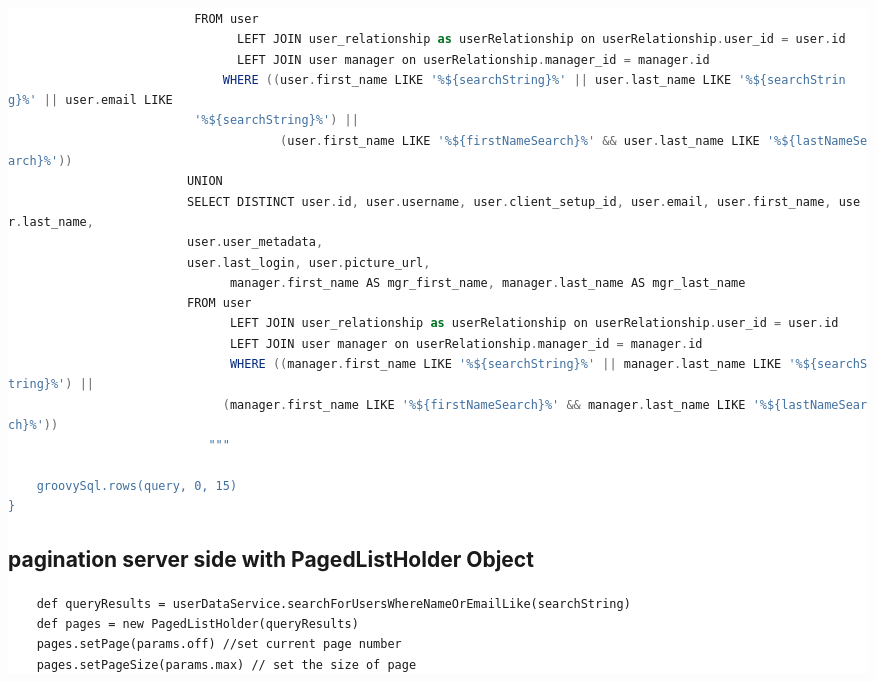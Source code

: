 ```groovy          
                          FROM user          
                                LEFT JOIN user_relationship as userRelationship on userRelationship.user_id = user.id          
                                LEFT JOIN user manager on userRelationship.manager_id = manager.id          
                              WHERE ((user.first_name LIKE '%${searchString}%' || user.last_name LIKE '%${searchString}%' || user.email LIKE           
                          '%${searchString}%') ||          
                                      (user.first_name LIKE '%${firstNameSearch}%' && user.last_name LIKE '%${lastNameSearch}%'))           
                         UNION          
                         SELECT DISTINCT user.id, user.username, user.client_setup_id, user.email, user.first_name, user.last_name,           
                         user.user_metadata,           
                         user.last_login, user.picture_url,          
                               manager.first_name AS mgr_first_name, manager.last_name AS mgr_last_name          
                         FROM user          
                               LEFT JOIN user_relationship as userRelationship on userRelationship.user_id = user.id          
                               LEFT JOIN user manager on userRelationship.manager_id = manager.id          
                               WHERE ((manager.first_name LIKE '%${searchString}%' || manager.last_name LIKE '%${searchString}%') ||          
                              (manager.first_name LIKE '%${firstNameSearch}%' && manager.last_name LIKE '%${lastNameSearch}%'))           
                            """  
  
    groovySql.rows(query, 0, 15)  
}          
```          
  
## pagination server side with PagedListHolder Object  
  
```hql    
    def queryResults = userDataService.searchForUsersWhereNameOrEmailLike(searchString)          
    def pages = new PagedListHolder(queryResults)          
    pages.setPage(params.off) //set current page number          
    pages.setPageSize(params.max) // set the size of page          
```